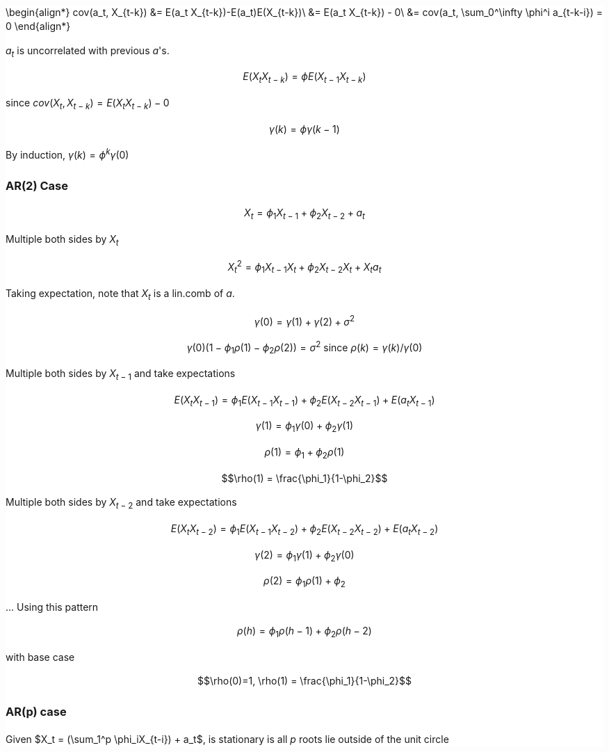  \begin{align*}
 cov(a_t, X_{t-k}) &= E(a_t X_{t-k})-E(a_t)E(X_{t-k})\\
 &= E(a_t X_{t-k}) - 0\\
  &= cov(a_t, \sum_0^\infty \phi^i a_{t-k-i}) = 0
  \end{align*}

$a_t$ is uncorrelated with previous $a$'s. 
 
$$E(X_t X_{t-k}) = \phi E(X_{t-1}X_{t-k})$$

since $cov(X_t,X_{t-k}) = E(X_tX_{t-k})-0$  

$$\gamma(k)=\phi\gamma(k-1)$$

By induction, $\gamma(k)=\phi^k\gamma(0)$



### AR(2) Case  

$$X_t = \phi_1 X_{t-1} + \phi_2 X_{t-2} + a_t$$

Multiple both sides by $X_t$  

$$X_t^2 = \phi_1 X_{t-1}X_t + \phi_2 X_{t-2}X_t + X_t a_t$$  

Taking expectation, note that $X_t$ is a lin.comb of $a$.   

$$\gamma(0) = \gamma(1) + \gamma(2) + \sigma^2$$    

$$\gamma(0)(1-\phi_1\rho(1)-\phi_2\rho(2)) = \sigma^2 \text{ since }\rho(k)=\gamma(k)/\gamma(0)$$  

Multiple both sides by $X_{t-1}$ and take expectations  

$$E(X_tX_{t-1}) = \phi_1 E(X_{t-1}X_{t-1}) + \phi_2E(X_{t-2}X_{t-1}) + E(a_t X_{t-1})$$  

$$\gamma(1) = \phi_1\gamma(0) + \phi_2\gamma(1)$$  

$$\rho(1) = \phi_1 + \phi_2\rho(1)$$  

$$\rho(1) = \frac{\phi_1}{1-\phi_2}$$  

Multiple both sides by $X_{t-2}$ and take expectations

$$E(X_tX_{t-2}) = \phi_1 E(X_{t-1}X_{t-2}) + \phi_2E(X_{t-2}X_{t-2}) + E(a_t X_{t-2})$$  

$$\gamma(2) = \phi_1\gamma(1) + \phi_2\gamma(0)$$  

$$\rho(2) = \phi_1\rho(1) + \phi_2$$  

... Using this pattern  

$$\rho(h) = \phi_1\rho(h-1)+\phi_2\rho(h-2)$$

with base case 

$$\rho(0)=1, \rho(1) = \frac{\phi_1}{1-\phi_2}$$


### AR(p) case
Given $X_t = (\sum_1^p \phi_iX_{t-i}) + a_t$, is stationary is all $p$ roots lie outside of the unit circle  
